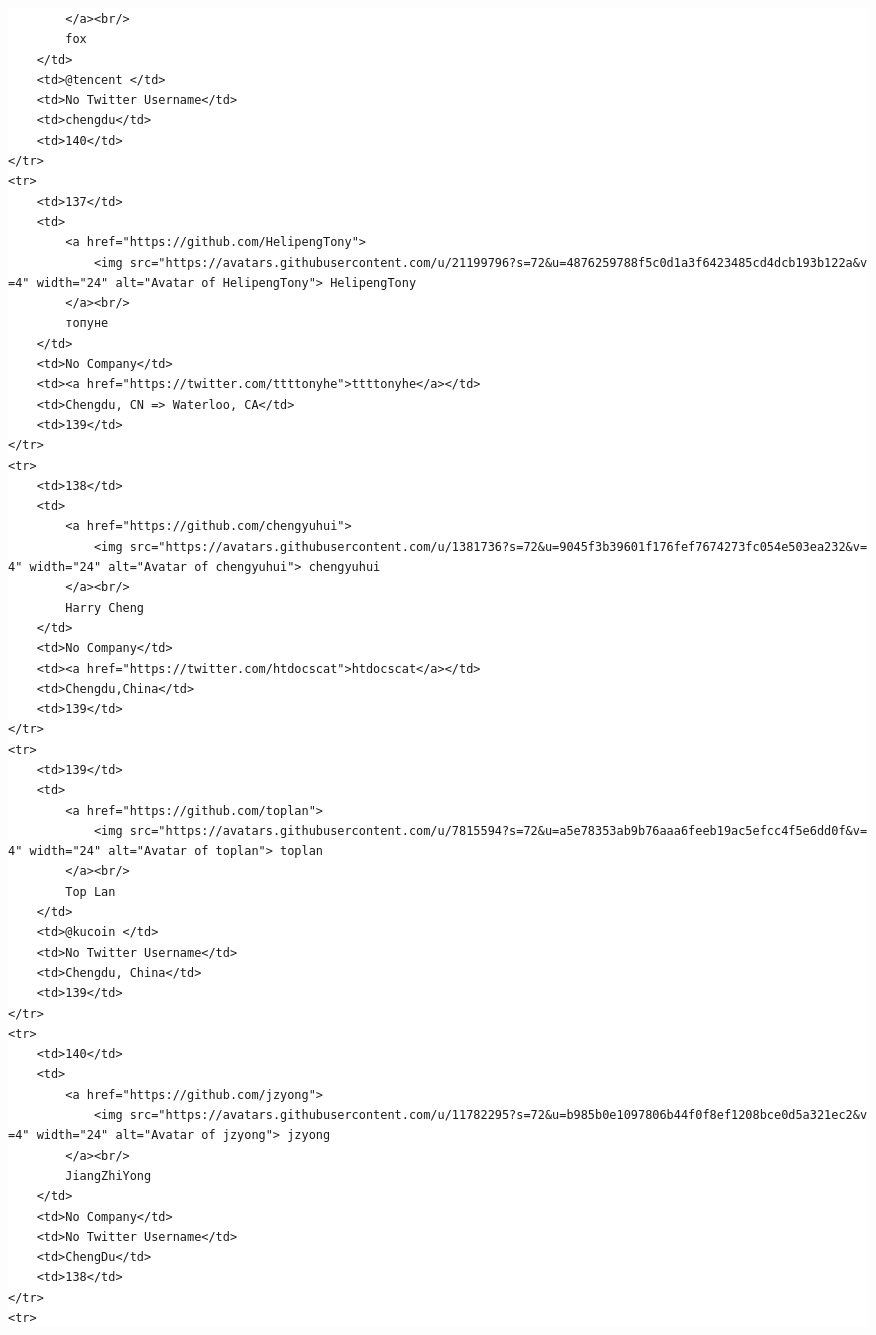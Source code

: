			</a><br/>
			fox
		</td>
		<td>@tencent </td>
		<td>No Twitter Username</td>
		<td>chengdu</td>
		<td>140</td>
	</tr>
	<tr>
		<td>137</td>
		<td>
			<a href="https://github.com/HelipengTony">
				<img src="https://avatars.githubusercontent.com/u/21199796?s=72&u=4876259788f5c0d1a3f6423485cd4dcb193b122a&v=4" width="24" alt="Avatar of HelipengTony"> HelipengTony
			</a><br/>
			топуне
		</td>
		<td>No Company</td>
		<td><a href="https://twitter.com/ttttonyhe">ttttonyhe</a></td>
		<td>Chengdu, CN => Waterloo, CA</td>
		<td>139</td>
	</tr>
	<tr>
		<td>138</td>
		<td>
			<a href="https://github.com/chengyuhui">
				<img src="https://avatars.githubusercontent.com/u/1381736?s=72&u=9045f3b39601f176fef7674273fc054e503ea232&v=4" width="24" alt="Avatar of chengyuhui"> chengyuhui
			</a><br/>
			Harry Cheng
		</td>
		<td>No Company</td>
		<td><a href="https://twitter.com/htdocscat">htdocscat</a></td>
		<td>Chengdu,China</td>
		<td>139</td>
	</tr>
	<tr>
		<td>139</td>
		<td>
			<a href="https://github.com/toplan">
				<img src="https://avatars.githubusercontent.com/u/7815594?s=72&u=a5e78353ab9b76aaa6feeb19ac5efcc4f5e6dd0f&v=4" width="24" alt="Avatar of toplan"> toplan
			</a><br/>
			Top Lan
		</td>
		<td>@kucoin </td>
		<td>No Twitter Username</td>
		<td>Chengdu, China</td>
		<td>139</td>
	</tr>
	<tr>
		<td>140</td>
		<td>
			<a href="https://github.com/jzyong">
				<img src="https://avatars.githubusercontent.com/u/11782295?s=72&u=b985b0e1097806b44f0f8ef1208bce0d5a321ec2&v=4" width="24" alt="Avatar of jzyong"> jzyong
			</a><br/>
			JiangZhiYong
		</td>
		<td>No Company</td>
		<td>No Twitter Username</td>
		<td>ChengDu</td>
		<td>138</td>
	</tr>
	<tr>